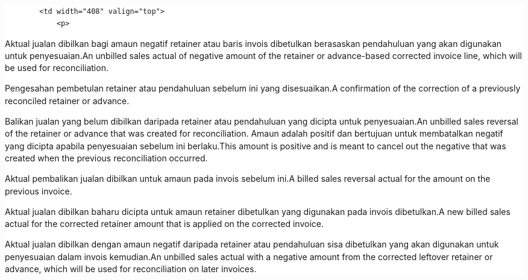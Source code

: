             <td width="408" valign="top">
                <p>
<span data-ttu-id="e3e38-133">Aktual jualan dibilkan bagi amaun negatif retainer atau baris invois dibetulkan berasaskan pendahuluan yang akan digunakan untuk penyesuaian.</span><span class="sxs-lookup"><span data-stu-id="e3e38-133">An unbilled sales actual of negative amount of the retainer or advance-based corrected invoice line, which will be used for reconciliation.</span></span>
                </p>
            </td>
        </tr>
        <tr>
            <td width="216" rowspan="4" valign="top">
                <p>
<span data-ttu-id="e3e38-134">Pengesahan pembetulan retainer atau pendahuluan sebelum ini yang disesuaikan.</span><span class="sxs-lookup"><span data-stu-id="e3e38-134">A confirmation of the correction of a previously reconciled retainer or advance.</span></span>
                </p>
            </td>
            <td width="408" valign="top">
                <p>
<span data-ttu-id="e3e38-135">Balikan jualan yang belum dibilkan daripada retainer atau pendahuluan yang dicipta untuk penyesuaian.</span><span class="sxs-lookup"><span data-stu-id="e3e38-135">An unbilled sales reversal of the retainer or advance that was created for reconciliation.</span></span> <span data-ttu-id="e3e38-136">Amaun adalah positif dan bertujuan untuk membatalkan negatif yang dicipta apabila penyesuaian sebelum ini berlaku.</span><span class="sxs-lookup"><span data-stu-id="e3e38-136">This amount is positive and is meant to cancel out the negative that was created when the previous reconciliation occurred.</span></span>
                </p>
            </td>
        </tr>
        <tr>
            <td width="408" valign="top">
                <p>
<span data-ttu-id="e3e38-137">Aktual pembalikan jualan dibilkan untuk amaun pada invois sebelum ini.</span><span class="sxs-lookup"><span data-stu-id="e3e38-137">A billed sales reversal actual for the amount on the previous invoice.</span></span>
                </p>
            </td>
        </tr>
        <tr>
            <td width="408" valign="top">
                <p>
<span data-ttu-id="e3e38-138">Aktual jualan dibilkan baharu dicipta untuk amaun retainer dibetulkan yang digunakan pada invois dibetulkan.</span><span class="sxs-lookup"><span data-stu-id="e3e38-138">A new billed sales actual for the corrected retainer amount that is applied on the corrected invoice.</span></span>
                </p>
            </td>
        </tr>
        <tr>
            <td width="408" valign="top">
                <p>
<span data-ttu-id="e3e38-139">Aktual jualan dibilkan dengan amaun negatif daripada retainer atau pendahuluan sisa dibetulkan yang akan digunakan untuk penyesuaian dalam invois kemudian.</span><span class="sxs-lookup"><span data-stu-id="e3e38-139">An unbilled sales actual with a negative amount from the corrected leftover retainer or advance, which will be used for reconciliation on later invoices.</span></span>
                </p>
            </td>
        </tr>
        <tr>
            <td width="216" rowspan="2" valign="top">
                <p>
